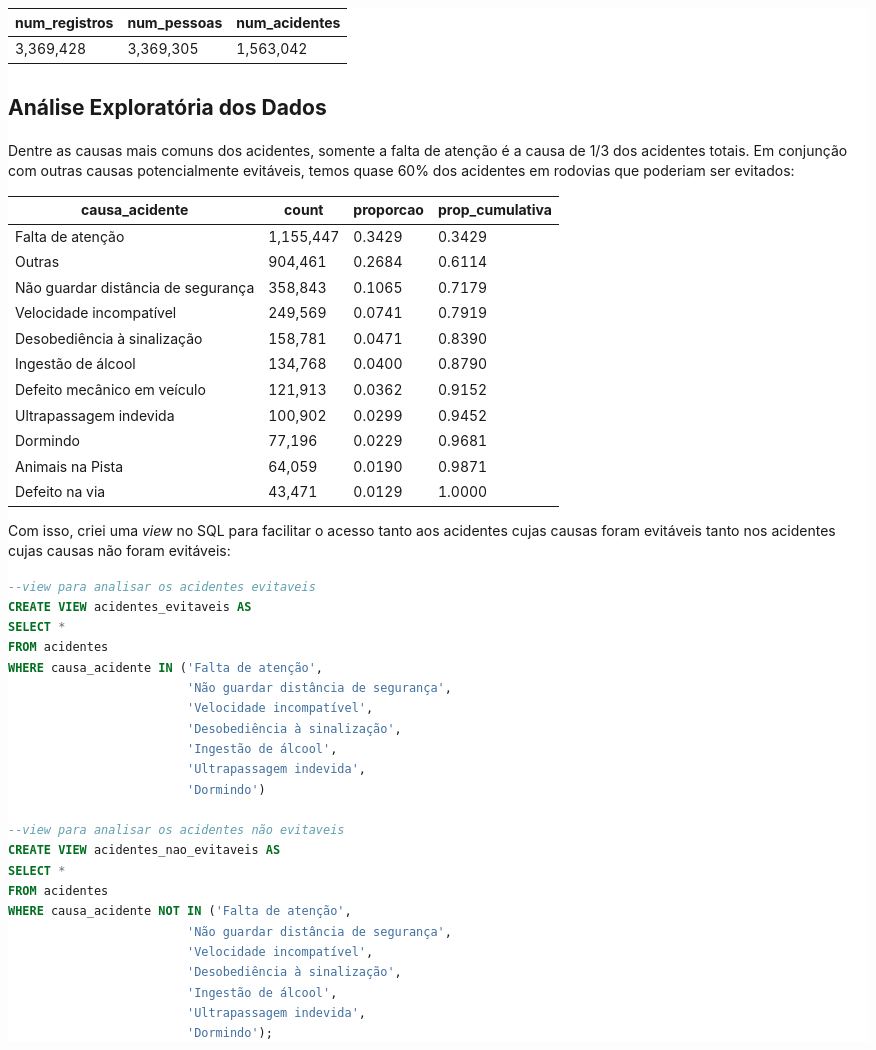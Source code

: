 | num_registros | num_pessoas | num_acidentes |
| ------------- | ----------- | ------------- |
| 3,369,428     | 3,369,305   | 1,563,042     |

<h2> Análise Exploratória dos Dados </h2>

Dentre as causas mais comuns dos acidentes, somente a falta de atenção é a causa de 1/3 dos acidentes totais. Em conjunção com outras causas potencialmente evitáveis, temos quase 60% dos acidentes em rodovias que poderiam ser evitados:

| causa_acidente                     | count     | proporcao | prop_cumulativa |
| ---------------------------------- | --------- | --------- | --------------- |
| Falta de atenção                   | 1,155,447 | 0.3429    | 0.3429          |
| Outras                             | 904,461   | 0.2684    | 0.6114          |
| Não guardar distância de segurança | 358,843   | 0.1065    | 0.7179          |
| Velocidade incompatível            | 249,569   | 0.0741    | 0.7919          |
| Desobediência à sinalização        | 158,781   | 0.0471    | 0.8390          |
| Ingestão de álcool                 | 134,768   | 0.0400    | 0.8790          |
| Defeito mecânico em veículo        | 121,913   | 0.0362    | 0.9152          |
| Ultrapassagem indevida             | 100,902   | 0.0299    | 0.9452          |
| Dormindo                           | 77,196    | 0.0229    | 0.9681          |
| Animais na Pista                   | 64,059    | 0.0190    | 0.9871          |
| Defeito na via                     | 43,471    | 0.0129    | 1.0000          |

Com isso, criei uma *view* no SQL para facilitar o acesso tanto aos acidentes cujas causas foram evitáveis tanto nos acidentes cujas causas não foram evitáveis:

```sql
--view para analisar os acidentes evitaveis
CREATE VIEW acidentes_evitaveis AS
SELECT *
FROM acidentes
WHERE causa_acidente IN ('Falta de atenção', 
                         'Não guardar distância de segurança', 
                         'Velocidade incompatível', 
                         'Desobediência à sinalização', 
                         'Ingestão de álcool', 
                         'Ultrapassagem indevida', 
                         'Dormindo')

--view para analisar os acidentes não evitaveis
CREATE VIEW acidentes_nao_evitaveis AS
SELECT *
FROM acidentes
WHERE causa_acidente NOT IN ('Falta de atenção', 
                         'Não guardar distância de segurança', 
                         'Velocidade incompatível', 
                         'Desobediência à sinalização', 
                         'Ingestão de álcool', 
                         'Ultrapassagem indevida', 
                         'Dormindo');
```                    
